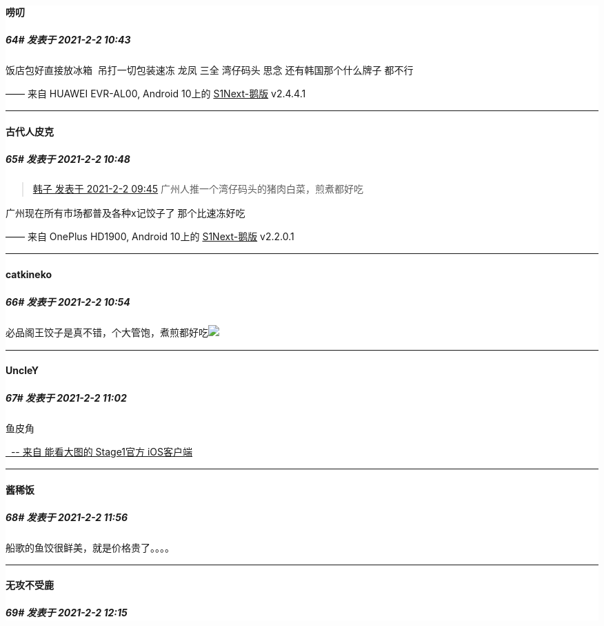 ####  唠叨  
##### 64#       发表于 2021-2-2 10:43


饭店包好直接放冰箱  吊打一切包装速冻
龙凤 三全 湾仔码头 思念 还有韩国那个什么牌子 都不行

—— 来自 HUAWEI EVR-AL00, Android 10上的 [S1Next-鹅版](https://github.com/ykrank/S1-Next/releases) v2.4.4.1


-----

####  古代人皮克  
##### 65#       发表于 2021-2-2 10:48


<blockquote><a href="httphttps://bbs.saraba1st.com/2b/forum.php?mod=redirect&amp;goto=findpost&amp;pid=50214046&amp;ptid=1985809" target="_blank">韩子 发表于 2021-2-2 09:45</a>
广州人推一个湾仔码头的猪肉白菜，煎煮都好吃</blockquote>
广州现在所有市场都普及各种x记饺子了 那个比速冻好吃

—— 来自 OnePlus HD1900, Android 10上的 [S1Next-鹅版](https://github.com/ykrank/S1-Next/releases) v2.2.0.1


-----

####  catkineko  
##### 66#       发表于 2021-2-2 10:54


必品阁王饺子是真不错，个大管饱，煮煎都好吃<img src="https://static.saraba1st.com/image/smiley/face2017/160.png" referrerpolicy="no-referrer">


-----

####  UncleY  
##### 67#       发表于 2021-2-2 11:02


鱼皮角

[  -- 来自 能看大图的 Stage1官方 iOS客户端](https://itunes.apple.com/fi/app/saraba1st/id1221237470?mt=8)


-----

####  酱稀饭  
##### 68#       发表于 2021-2-2 11:56


船歌的鱼饺很鲜美，就是价格贵了。。。。


-----

####  无攻不受鹿  
##### 69#       发表于 2021-2-2 12:15
